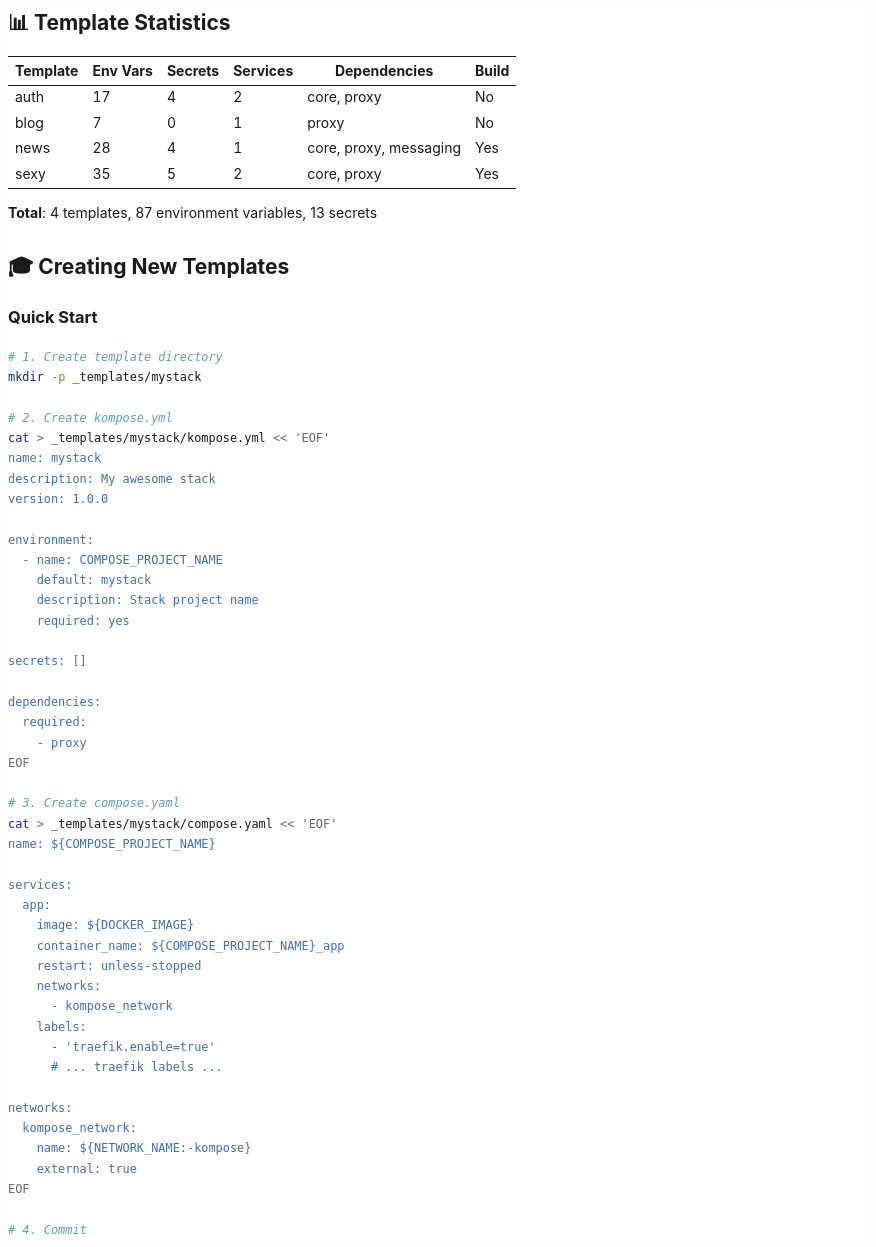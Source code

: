 ## 📊 Template Statistics

| Template | Env Vars | Secrets | Services | Dependencies | Build |
|----------|----------|---------|----------|--------------|-------|
| auth     | 17       | 4       | 2        | core, proxy  | No    |
| blog     | 7        | 0       | 1        | proxy        | No    |
| news     | 28       | 4       | 1        | core, proxy, messaging | Yes   |
| sexy     | 35       | 5       | 2        | core, proxy  | Yes   |

**Total**: 4 templates, 87 environment variables, 13 secrets

## 🎓 Creating New Templates

### Quick Start

```bash
# 1. Create template directory
mkdir -p _templates/mystack

# 2. Create kompose.yml
cat > _templates/mystack/kompose.yml << 'EOF'
name: mystack
description: My awesome stack
version: 1.0.0

environment:
  - name: COMPOSE_PROJECT_NAME
    default: mystack
    description: Stack project name
    required: yes

secrets: []

dependencies:
  required:
    - proxy
EOF

# 3. Create compose.yaml
cat > _templates/mystack/compose.yaml << 'EOF'
name: ${COMPOSE_PROJECT_NAME}

services:
  app:
    image: ${DOCKER_IMAGE}
    container_name: ${COMPOSE_PROJECT_NAME}_app
    restart: unless-stopped
    networks:
      - kompose_network
    labels:
      - 'traefik.enable=true'
      # ... traefik labels ...

networks:
  kompose_network:
    name: ${NETWORK_NAME:-kompose}
    external: true
EOF

# 4. Commit
```
